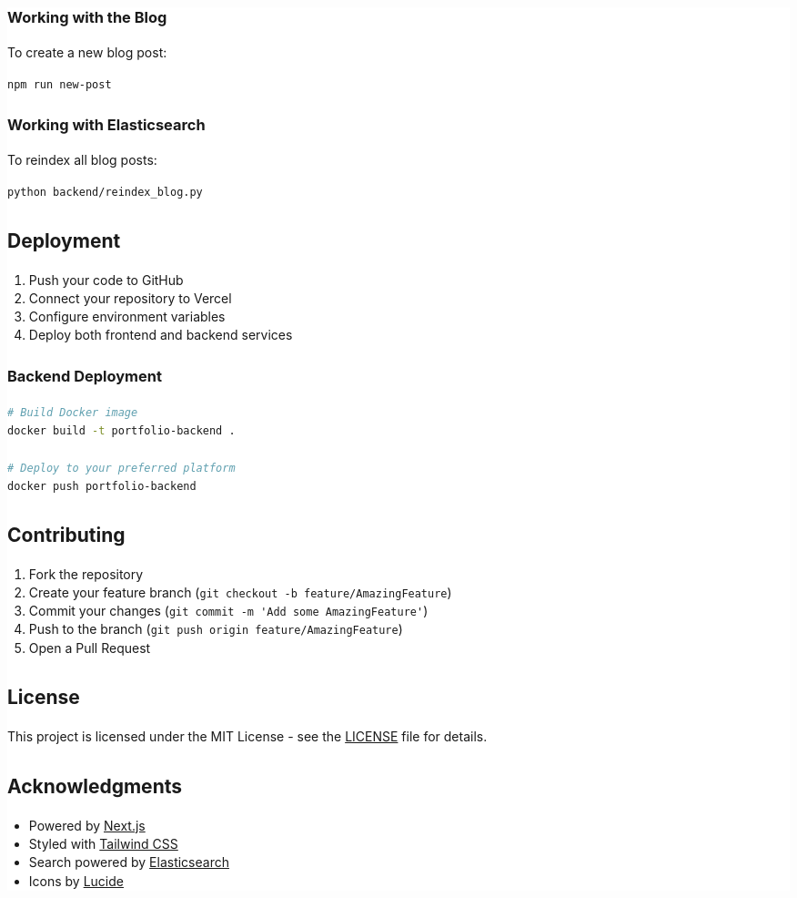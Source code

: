 ### Working with the Blog
To create a new blog post:
```bash
npm run new-post
```

### Working with Elasticsearch
To reindex all blog posts:
```bash
python backend/reindex_blog.py
```

## Deployment

1. Push your code to GitHub
2. Connect your repository to Vercel
3. Configure environment variables
4. Deploy both frontend and backend services

### Backend Deployment
```bash
# Build Docker image
docker build -t portfolio-backend .

# Deploy to your preferred platform
docker push portfolio-backend
```

## Contributing

1. Fork the repository
2. Create your feature branch (`git checkout -b feature/AmazingFeature`)
3. Commit your changes (`git commit -m 'Add some AmazingFeature'`)
4. Push to the branch (`git push origin feature/AmazingFeature`)
5. Open a Pull Request

## License

This project is licensed under the MIT License - see the [LICENSE](LICENSE) file for details.

## Acknowledgments

- Powered by [Next.js](https://nextjs.org/)
- Styled with [Tailwind CSS](https://tailwindcss.com/)
- Search powered by [Elasticsearch](https://www.elastic.co/)
- Icons by [Lucide](https://lucide.dev/)